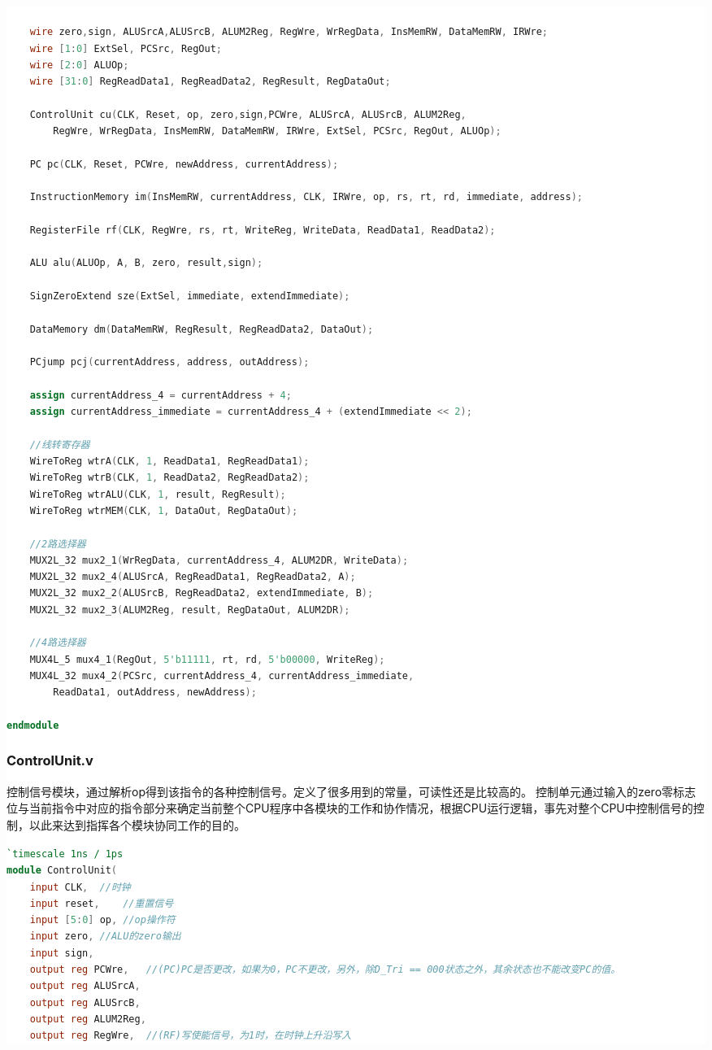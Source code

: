 ```verilog

	wire zero,sign, ALUSrcA,ALUSrcB, ALUM2Reg, RegWre, WrRegData, InsMemRW, DataMemRW, IRWre;
	wire [1:0] ExtSel, PCSrc, RegOut;
	wire [2:0] ALUOp;
	wire [31:0] RegReadData1, RegReadData2, RegResult, RegDataOut;

	ControlUnit cu(CLK, Reset, op, zero,sign,PCWre, ALUSrcA, ALUSrcB, ALUM2Reg,
		RegWre, WrRegData, InsMemRW, DataMemRW, IRWre, ExtSel, PCSrc, RegOut, ALUOp);

	PC pc(CLK, Reset, PCWre, newAddress, currentAddress);

	InstructionMemory im(InsMemRW, currentAddress, CLK, IRWre, op, rs, rt, rd, immediate, address);

	RegisterFile rf(CLK, RegWre, rs, rt, WriteReg, WriteData, ReadData1, ReadData2);

	ALU alu(ALUOp, A, B, zero, result,sign);

	SignZeroExtend sze(ExtSel, immediate, extendImmediate);

	DataMemory dm(DataMemRW, RegResult, RegReadData2, DataOut);

	PCjump pcj(currentAddress, address, outAddress);

	assign currentAddress_4 = currentAddress + 4;
	assign currentAddress_immediate = currentAddress_4 + (extendImmediate << 2);

	//线转寄存器
	WireToReg wtrA(CLK, 1, ReadData1, RegReadData1);
	WireToReg wtrB(CLK, 1, ReadData2, RegReadData2);
	WireToReg wtrALU(CLK, 1, result, RegResult);
	WireToReg wtrMEM(CLK, 1, DataOut, RegDataOut);

	//2路选择器
	MUX2L_32 mux2_1(WrRegData, currentAddress_4, ALUM2DR, WriteData);
	MUX2L_32 mux2_4(ALUSrcA, RegReadData1, RegReadData2, A);
	MUX2L_32 mux2_2(ALUSrcB, RegReadData2, extendImmediate, B);
	MUX2L_32 mux2_3(ALUM2Reg, result, RegDataOut, ALUM2DR);

	//4路选择器
	MUX4L_5 mux4_1(RegOut, 5'b11111, rt, rd, 5'b00000, WriteReg);
	MUX4L_32 mux4_2(PCSrc, currentAddress_4, currentAddress_immediate,
		ReadData1, outAddress, newAddress);

endmodule
```
### ControlUnit.v
控制信号模块，通过解析op得到该指令的各种控制信号。定义了很多用到的常量，可读性还是比较高的。
控制单元通过输入的zero零标志位与当前指令中对应的指令部分来确定当前整个CPU程序中各模块的工作和协作情况，根据CPU运行逻辑，事先对整个CPU中控制信号的控制，以此来达到指挥各个模块协同工作的目的。
```verilog
`timescale 1ns / 1ps
module ControlUnit(
	input CLK,	//时钟
	input reset,	//重置信号
	input [5:0] op,	//op操作符
	input zero,	//ALU的zero输出
	input sign,
	output reg PCWre,	//(PC)PC是否更改，如果为0，PC不更改，另外，除D_Tri == 000状态之外，其余状态也不能改变PC的值。
	output reg ALUSrcA,
	output reg ALUSrcB,
	output reg ALUM2Reg,
	output reg RegWre,	//(RF)写使能信号，为1时，在时钟上升沿写入
```